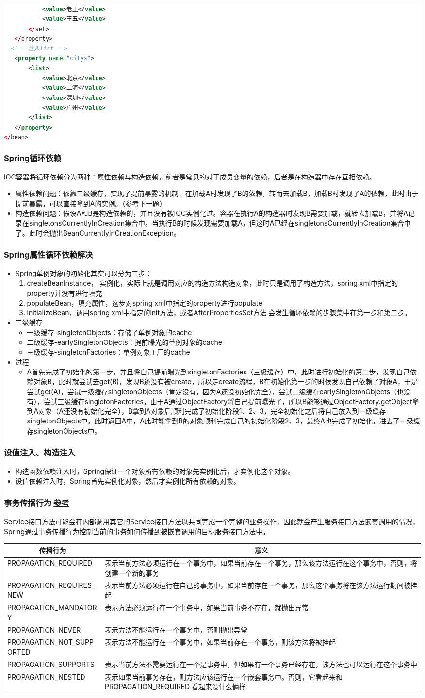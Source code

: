 ```xml
           <value>老王</value>  
           <value>王五</value>  
       </set>  
   </property>  
  <!-- 注入list -->
   <property name="citys">  
       <list>  
           <value>北京</value>  
           <value>上海</value>  
           <value>深圳</value>
           <value>广州</value>  
       </list>  
   </property>  
</bean>
```

### Spring循环依赖
IOC容器将循环依赖分为两种：属性依赖与构造依赖，前者是常见的对于成员变量的依赖，后者是在构造器中存在互相依赖。
* 属性依赖问题：依靠三级缓存，实现了提前暴露的机制，在加载A时发现了B的依赖，转而去加载B，加载B时发现了A的依赖，此时由于提前暴露，可以直接拿到A的实例。（参考下一题）
* 构造依赖问题：假设A和B是构造依赖的，并且没有被IOC实例化过。容器在执行A的构造器时发现B需要加载，就转去加载B，并将A记录在singletonsCurrentlyInCreation集合中。当执行B的时候发现需要加载A，但这时A已经在singletonsCurrentlyInCreation集合中了。此时会抛出BeanCurrentlyInCreationException。

### Spring属性循环依赖解决
* Spring单例对象的初始化其实可以分为三步：
    1. createBeanInstance， 实例化，实际上就是调用对应的构造方法构造对象，此时只是调用了构造方法，spring xml中指定的property并没有进行填充
    1. populateBean，填充属性，这步对spring xml中指定的property进行populate
    1. initializeBean，调用spring xml中指定的init方法，或者AfterPropertiesSet方法
    会发生循环依赖的步骤集中在第一步和第二步。
* 三级缓存
    * 一级缓存-singletonObjects：存储了单例对象的cache
    * 二级缓存-earlySingletonObjects：提前曝光的单例对象的cache
    * 三级缓存-singletonFactories：单例对象工厂的cache
* 过程
    * A首先完成了初始化的第一步，并且将自己提前曝光到singletonFactories（三级缓存）中，此时进行初始化的第二步，发现自己依赖对象B，此时就尝试去get(B)，发现B还没有被create，所以走create流程，B在初始化第一步的时候发现自己依赖了对象A，于是尝试get(A)，尝试一级缓存singletonObjects（肯定没有，因为A还没初始化完全），尝试二级缓存earlySingletonObjects（也没有），尝试三级缓存singletonFactories，由于A通过ObjectFactory将自己提前曝光了，所以B能够通过ObjectFactory.getObject拿到A对象（A还没有初始化完全），B拿到A对象后顺利完成了初始化阶段1、2、3，完全初始化之后将自己放入到一级缓存singletonObjects中。此时返回A中，A此时能拿到B的对象顺利完成自己的初始化阶段2、3，最终A也完成了初始化，进去了一级缓存singletonObjects中。

### 设值注入、构造注入
* 构造函数依赖注入时，Spring保证一个对象所有依赖的对象先实例化后，才实例化这个对象。
* 设值依赖注入时，Spring首先实例化对象，然后才实例化所有依赖的对象。

### 事务传播行为 [参考](https://blog.csdn.net/tsj11514oo/article/details/52389124)
Service接口方法可能会在内部调用其它的Service接口方法以共同完成一个完整的业务操作，因此就会产生服务接口方法嵌套调用的情况， Spring通过事务传播行为控制当前的事务如何传播到被嵌套调用的目标服务接口方法中。

| 传播行为 | 意义 |
| - | - |
| PROPAGATION_REQUIRED | 表示当前方法必须运行在一个事务中，如果当前存在一个事务，那么该方法运行在这个事务中，否则，将创建一个新的事务 |
| PROPAGATION_REQUIRES_NEW | 表示当前方法必须运行在自己的事务中，如果当前存在一个事务，那么这个事务将在该方法运行期间被挂起 |
| PROPAGATION_MANDATORY | 表示方法必须运行在一个事务中，如果当前事务不存在，就抛出异常|
| PROPAGATION_NEVER | 表示方法不能运行在一个事务中，否则抛出异常 |
| PROPAGATION_NOT_SUPPORTED | 表示方法不能运行在一个事务中，如果当前存在一个事务，则该方法将被挂起 |
| PROPAGATION_SUPPORTS | 表示当前方法不需要运行在一个是事务中，但如果有一个事务已经存在，该方法也可以运行在这个事务中 |
PROPAGATION_NESTED | 表示如果当前事务存在，则方法应该运行在一个嵌套事务中。否则，它看起来和 PROPAGATION_REQUIRED 看起来没什么俩样 |